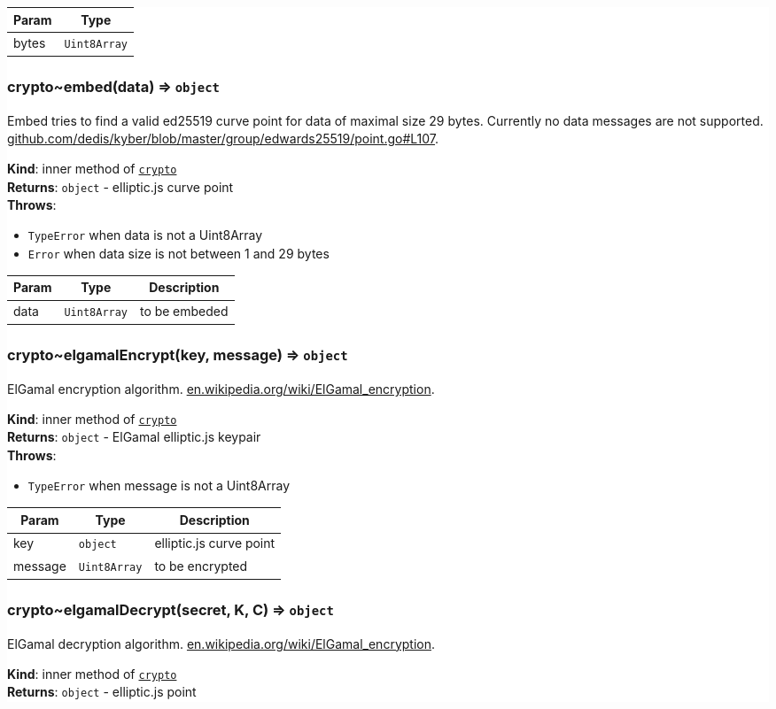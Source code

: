 
| Param | Type |
| --- | --- |
| bytes | <code>Uint8Array</code> | 

<a name="module_crypto..embed"></a>

### crypto~embed(data) ⇒ <code>object</code>
Embed tries to find a valid ed25519 curve point for data of maximal size
29 bytes. Currently no data messages are not supported.
[github.com/dedis/kyber/blob/master/group/edwards25519/point.go#L107](github.com/dedis/kyber/blob/master/group/edwards25519/point.go#L107).

**Kind**: inner method of [<code>crypto</code>](#module_crypto)  
**Returns**: <code>object</code> - elliptic.js curve point  
**Throws**:

- <code>TypeError</code> when data is not a Uint8Array
- <code>Error</code> when data size is not between 1 and 29 bytes


| Param | Type | Description |
| --- | --- | --- |
| data | <code>Uint8Array</code> | to be embeded |

<a name="module_crypto..elgamalEncrypt"></a>

### crypto~elgamalEncrypt(key, message) ⇒ <code>object</code>
ElGamal encryption algorithm.
[en.wikipedia.org/wiki/ElGamal_encryption](en.wikipedia.org/wiki/ElGamal_encryption).

**Kind**: inner method of [<code>crypto</code>](#module_crypto)  
**Returns**: <code>object</code> - ElGamal elliptic.js keypair  
**Throws**:

- <code>TypeError</code> when message is not a Uint8Array


| Param | Type | Description |
| --- | --- | --- |
| key | <code>object</code> | elliptic.js curve point |
| message | <code>Uint8Array</code> | to be encrypted |

<a name="module_crypto..elgamalDecrypt"></a>

### crypto~elgamalDecrypt(secret, K, C) ⇒ <code>object</code>
ElGamal decryption algorithm.
[en.wikipedia.org/wiki/ElGamal_encryption](en.wikipedia.org/wiki/ElGamal_encryption).

**Kind**: inner method of [<code>crypto</code>](#module_crypto)  
**Returns**: <code>object</code> - elliptic.js point  

